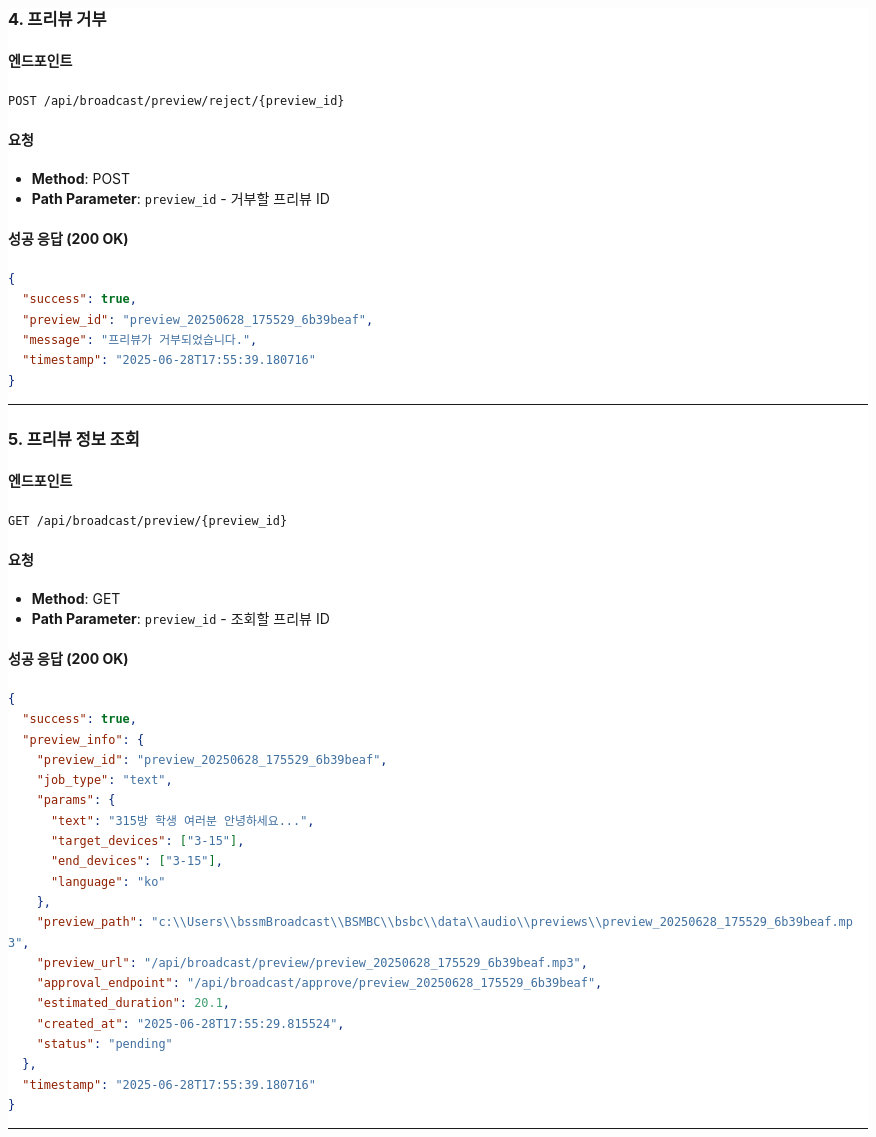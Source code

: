 
### 4. 프리뷰 거부

#### 엔드포인트
```
POST /api/broadcast/preview/reject/{preview_id}
```

#### 요청
- **Method**: POST
- **Path Parameter**: `preview_id` - 거부할 프리뷰 ID

#### 성공 응답 (200 OK)
```json
{
  "success": true,
  "preview_id": "preview_20250628_175529_6b39beaf",
  "message": "프리뷰가 거부되었습니다.",
  "timestamp": "2025-06-28T17:55:39.180716"
}
```

---

### 5. 프리뷰 정보 조회

#### 엔드포인트
```
GET /api/broadcast/preview/{preview_id}
```

#### 요청
- **Method**: GET
- **Path Parameter**: `preview_id` - 조회할 프리뷰 ID

#### 성공 응답 (200 OK)
```json
{
  "success": true,
  "preview_info": {
    "preview_id": "preview_20250628_175529_6b39beaf",
    "job_type": "text",
    "params": {
      "text": "315방 학생 여러분 안녕하세요...",
      "target_devices": ["3-15"],
      "end_devices": ["3-15"],
      "language": "ko"
    },
    "preview_path": "c:\\Users\\bssmBroadcast\\BSMBC\\bsbc\\data\\audio\\previews\\preview_20250628_175529_6b39beaf.mp3",
    "preview_url": "/api/broadcast/preview/preview_20250628_175529_6b39beaf.mp3",
    "approval_endpoint": "/api/broadcast/approve/preview_20250628_175529_6b39beaf",
    "estimated_duration": 20.1,
    "created_at": "2025-06-28T17:55:29.815524",
    "status": "pending"
  },
  "timestamp": "2025-06-28T17:55:39.180716"
}
```

---